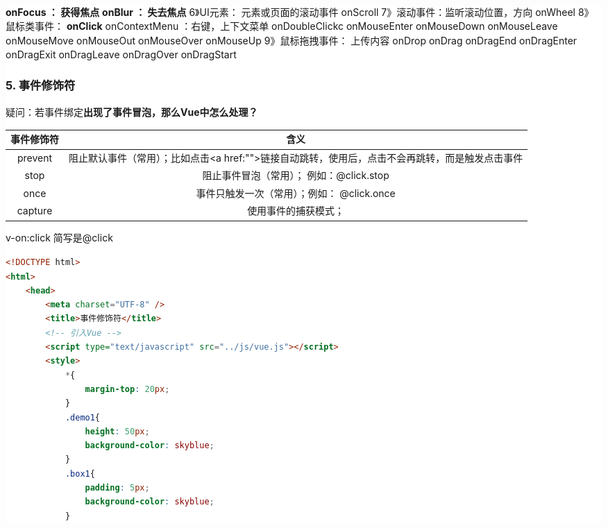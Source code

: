 **onFocus ： 获得焦点**
**onBlur ： 失去焦点**
6》UI元素： 元素或页面的滚动事件
onScroll
7》滚动事件：监听滚动位置，方向
onWheel
8》鼠标类事件：
**onClick**
onContextMenu ：右键，上下文菜单
onDoubleClickc
onMouseEnter
onMouseDown
onMouseLeave
onMouseMove
onMouseOut
onMouseOver
onMouseUp
9》鼠标拖拽事件： 上传内容
onDrop
onDrag
onDragEnd
onDragEnter
onDragExit
onDragLeave
onDragOver
onDragStart

### 5. 事件修饰符

疑问：若事件绑定**出现了事件冒泡，那么Vue中怎么处理？**



| 事件修饰符 |                             含义                             |
| :--------: | :----------------------------------------------------------: |
|  prevent   | 阻止默认事件（常用）；比如点击<a href:"">链接自动跳转，使用后，点击不会再跳转，而是触发点击事件 |
|    stop    |          阻止事件冒泡（常用）；   例如：@click.stop          |
|    once    |          事件只触发一次（常用）；例如： @click.once          |
|  capture   |                     使用事件的捕获模式；                     |



v-on:click 简写是@click

```html
<!DOCTYPE html>
<html>
	<head>
		<meta charset="UTF-8" />
		<title>事件修饰符</title>
		<!-- 引入Vue -->
		<script type="text/javascript" src="../js/vue.js"></script>
		<style>
			*{
				margin-top: 20px;
			}
			.demo1{
				height: 50px;
				background-color: skyblue;
			}
			.box1{
				padding: 5px;
				background-color: skyblue;
			}
```